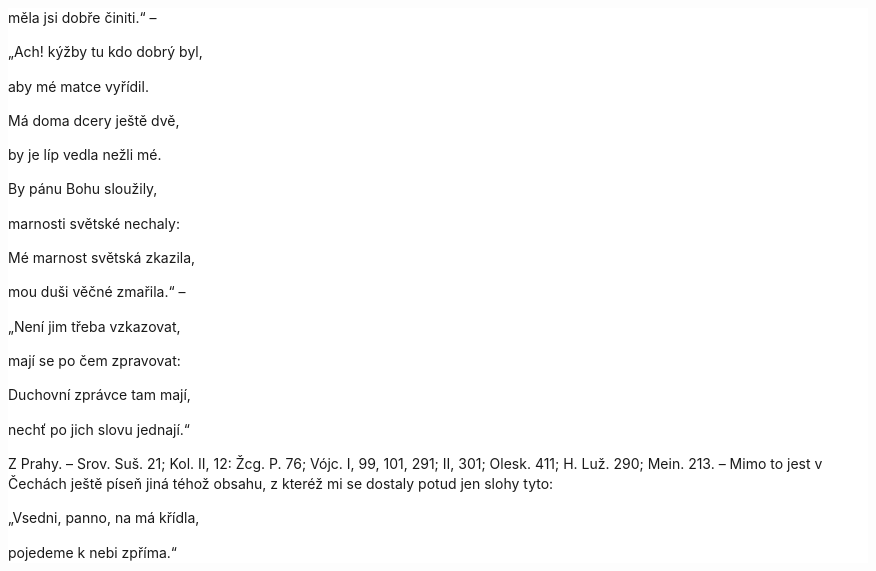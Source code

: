 měla jsi dobře činiti.“ –

</section>

<section>

„Ach! kýžby tu kdo dobrý byl,

aby mé matce vyřídil.

</section>

<section>

Má doma dcery ještě dvě,

by je líp vedla nežli mé.

</section>

<section>

By pánu Bohu sloužily,

marnosti světské nechaly:

</section>

<section>

Mé marnost světská zkazila,

mou duši věčné zmařila.“ –

</section>

<section>

„Není jim třeba vzkazovat,

mají se po čem zpravovat:

</section>

<section>

Duchovní zprávce tam mají,

nechť po jich slovu jednají.“

Z Prahy. – Srov. Suš. 21; Kol. II, 12: Žcg. P. 76; Vójc. I, 99, 101, 291; II, 301; Olesk. 411; H. Luž. 290; Mein. 213. – Mimo to jest v Čechách ještě píseň jiná téhož obsahu, z kteréž mi se dostaly potud jen slohy tyto:

</section>

<section>

„Vsedni, panno, na má křídla,

pojedeme k nebi zpříma.“

</section>

<section>
